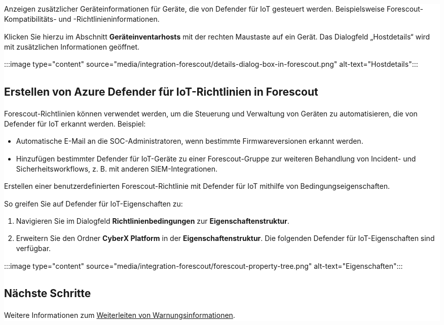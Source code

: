 Anzeigen zusätzlicher Geräteinformationen für Geräte, die von Defender für IoT gesteuert werden. Beispielsweise Forescout-Kompatibilitäts- und -Richtlinieninformationen.

Klicken Sie hierzu im Abschnitt **Geräteinventarhosts** mit der rechten Maustaste auf ein Gerät. Das Dialogfeld „Hostdetails“ wird mit zusätzlichen Informationen geöffnet.

:::image type="content" source="media/integration-forescout/details-dialog-box-in-forescout.png" alt-text="Hostdetails":::

## <a name="create-azure-defender-for-iot-policies-in-forescout"></a>Erstellen von Azure Defender für IoT-Richtlinien in Forescout

Forescout-Richtlinien können verwendet werden, um die Steuerung und Verwaltung von Geräten zu automatisieren, die von Defender für IoT erkannt werden. Beispiel:

- Automatische E-Mail an die SOC-Administratoren, wenn bestimmte Firmwareversionen erkannt werden.

- Hinzufügen bestimmter Defender für IoT-Geräte zu einer Forescout-Gruppe zur weiteren Behandlung von Incident- und Sicherheitsworkflows, z. B. mit anderen SIEM-Integrationen.

Erstellen einer benutzerdefinierten Forescout-Richtlinie mit Defender für IoT mithilfe von Bedingungseigenschaften.

So greifen Sie auf Defender für IoT-Eigenschaften zu:

1. Navigieren Sie im Dialogfeld **Richtlinienbedingungen** zur **Eigenschaftenstruktur**.

1. Erweitern Sie den Ordner **CyberX Platform** in der **Eigenschaftenstruktur**. Die folgenden Defender für IoT-Eigenschaften sind verfügbar.

:::image type="content" source="media/integration-forescout/forescout-property-tree.png" alt-text="Eigenschaften":::

## <a name="next-steps"></a>Nächste Schritte

Weitere Informationen zum [Weiterleiten von Warnungsinformationen](how-to-forward-alert-information-to-partners.md).
